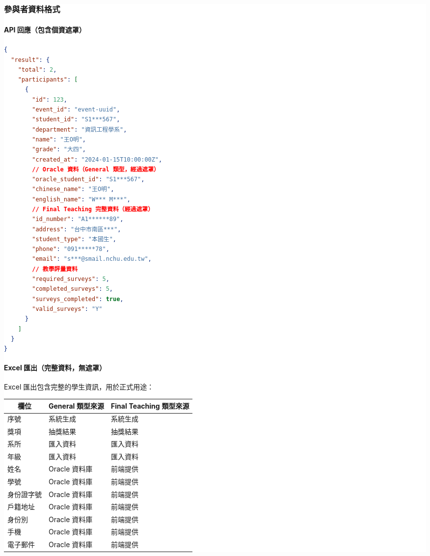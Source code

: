 ### 參與者資料格式

#### API 回應（包含個資遮罩）

```json
{
  "result": {
    "total": 2,
    "participants": [
      {
        "id": 123,
        "event_id": "event-uuid",
        "student_id": "S1***567",
        "department": "資訊工程學系",
        "name": "王O明",
        "grade": "大四",
        "created_at": "2024-01-15T10:00:00Z",
        // Oracle 資料（General 類型，經過遮罩）
        "oracle_student_id": "S1***567",
        "chinese_name": "王O明",
        "english_name": "W*** M***",
        // Final Teaching 完整資料（經過遮罩）
        "id_number": "A1******89",
        "address": "台中市南區***",
        "student_type": "本國生",
        "phone": "091*****78",
        "email": "s***@smail.nchu.edu.tw",
        // 教學評量資料
        "required_surveys": 5,
        "completed_surveys": 5,
        "surveys_completed": true,
        "valid_surveys": "Y"
      }
    ]
  }
}
```

#### Excel 匯出（完整資料，無遮罩）

Excel 匯出包含完整的學生資訊，用於正式用途：

| 欄位       | General 類型來源 | Final Teaching 類型來源 |
| ---------- | ---------------- | ----------------------- |
| 序號       | 系統生成         | 系統生成                |
| 獎項       | 抽獎結果         | 抽獎結果                |
| 系所       | 匯入資料         | 匯入資料                |
| 年級       | 匯入資料         | 匯入資料                |
| 姓名       | Oracle 資料庫    | 前端提供                |
| 學號       | Oracle 資料庫    | 前端提供                |
| 身份證字號 | Oracle 資料庫    | 前端提供                |
| 戶籍地址   | Oracle 資料庫    | 前端提供                |
| 身份別     | Oracle 資料庫    | 前端提供                |
| 手機       | Oracle 資料庫    | 前端提供                |
| 電子郵件   | Oracle 資料庫    | 前端提供                |

